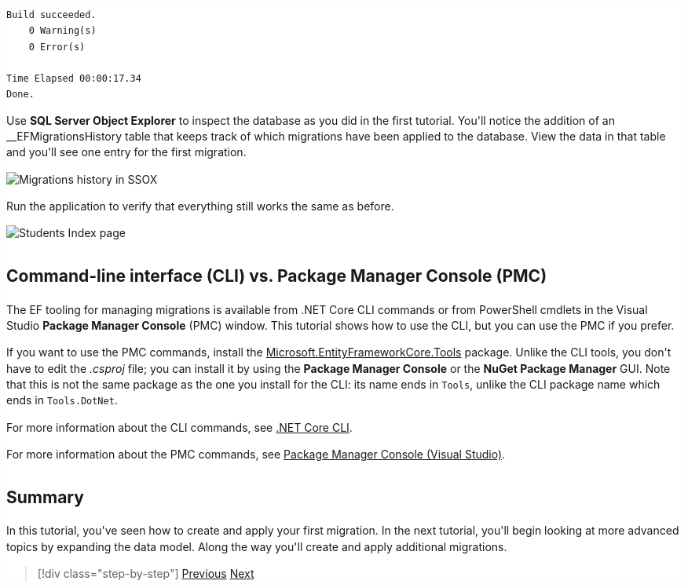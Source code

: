 ```text
Build succeeded.
    0 Warning(s)
    0 Error(s)

Time Elapsed 00:00:17.34
Done.
```

Use **SQL Server Object Explorer** to inspect the database as you did in the first tutorial.  You'll notice the addition of an __EFMigrationsHistory table that keeps track of which migrations have been applied to the database. View the data in that table and you'll see one entry for the first migration.

![Migrations history in SSOX](migrations/_static/migrations-table.png)

Run the application to verify that everything still works the same as before.

![Students Index page](migrations/_static/students-index.png)

<a id="pmc"></a>
## Command-line interface (CLI) vs. Package Manager Console (PMC)

The EF tooling for managing migrations is available from .NET Core CLI commands or from PowerShell cmdlets in the Visual Studio **Package Manager Console** (PMC) window. This tutorial shows how to use the CLI, but you can use the PMC if you prefer.

If you want to use the PMC commands, install the
[Microsoft.EntityFrameworkCore.Tools](https://www.nuget.org/packages/Microsoft.EntityFrameworkCore.Tools) package. Unlike the CLI tools, you don't have to edit the *.csproj* file; you can install it by using the **Package Manager Console** or the **NuGet Package Manager** GUI. Note that this is not the same package as the one you install for the CLI: its name ends in `Tools`, unlike the CLI package name which ends in `Tools.DotNet`.

For more information about the CLI commands, see [.NET Core CLI](https://docs.microsoft.com/ef/core/miscellaneous/cli/dotnet). 

For more information about the PMC commands, see [Package Manager Console (Visual Studio)](https://docs.microsoft.com/ef/core/miscellaneous/cli/powershell).

## Summary

In this tutorial, you've seen how to create and apply your first migration. In the next tutorial, you'll begin looking at more advanced topics by expanding the data model. Along the way you'll create and apply additional migrations.

>[!div class="step-by-step"]
[Previous](sort-filter-page.md)
[Next](complex-data-model.md)  
